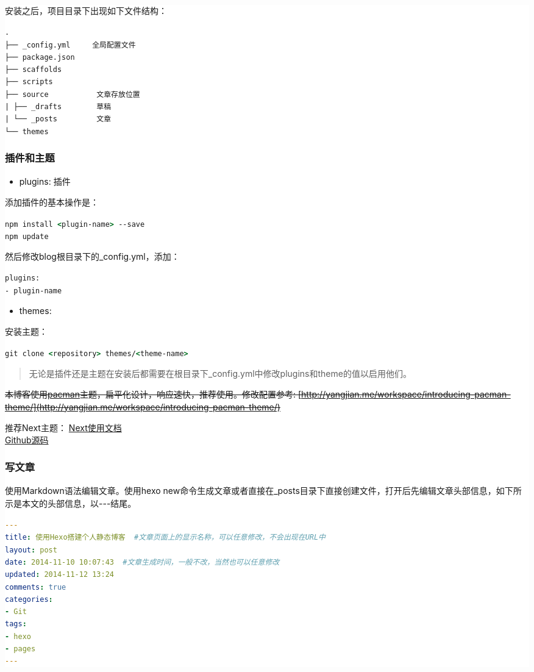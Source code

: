 安装之后，项目目录下出现如下文件结构：

```config
.
├── _config.yml     全局配置文件
├── package.json
├── scaffolds
├── scripts
├── source           文章存放位置
| ├── _drafts        草稿
| └── _posts         文章
└── themes
```

### 插件和主题

- plugins: 插件

添加插件的基本操作是：

```cmd
npm install <plugin-name> --save
npm update
```

然后修改blog根目录下的_config.yml，添加：

```config
plugins:
- plugin-name
```

- themes: 

安装主题：

```cmd
git clone <repository> themes/<theme-name>
```

> 无论是插件还是主题在安装后都需要在根目录下_config.yml中修改plugins和theme的值以启用他们。

~~本博客使用[pacman](https://github.com/A-limon/pacman)主题，扁平化设计，响应速快，推荐使用。修改配置参考: [http://yangjian.me/workspace/introducing-pacman-theme/](http://yangjian.me/workspace/introducing-pacman-theme/)~~

推荐Next主题：
[Next使用文档](http://theme-next.iissnan.com/)                           
[Github源码](https://github.com/iissnan/hexo-theme-next) 

### 写文章

使用Markdown语法编辑文章。使用hexo new命令生成文章或者直接在_posts目录下直接创建文件，打开后先编辑文章头部信息，如下所示是本文的头部信息，以---结尾。

```yaml
---
title: 使用Hexo搭建个人静态博客  #文章页面上的显示名称，可以任意修改，不会出现在URL中
layout: post
date: 2014-11-10 10:07:43  #文章生成时间，一般不改，当然也可以任意修改
updated: 2014-11-12 13:24
comments: true
categories: 
- Git
tags: 
- hexo
- pages
---
```
